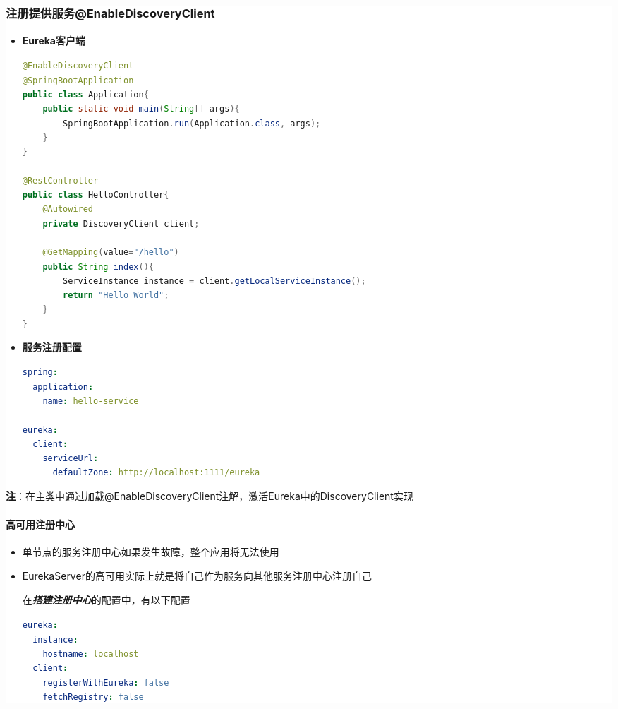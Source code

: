 ### 注册提供服务@EnableDiscoveryClient

- **Eureka客户端** 

  ~~~java
  @EnableDiscoveryClient
  @SpringBootApplication
  public class Application{
      public static void main(String[] args){
          SpringBootApplication.run(Application.class, args);
      }
  }
  
  @RestController
  public class HelloController{
      @Autowired
      private DiscoveryClient client;
      
      @GetMapping(value="/hello")
      public String index(){
          ServiceInstance instance = client.getLocalServiceInstance();
          return "Hello World";
      }
  }
  ~~~

+ **服务注册配置**

  ~~~yaml
  spring:
    application:
      name: hello-service
  
  eureka:
    client:
      serviceUrl:
        defaultZone: http://localhost:1111/eureka
  ~~~



**注**：在主类中通过加载@EnableDiscoveryClient注解，激活Eureka中的DiscoveryClient实现

#### 高可用注册中心

+ 单节点的服务注册中心如果发生故障，整个应用将无法使用

+ EurekaServer的高可用实际上就是将自己作为服务向其他服务注册中心注册自己

  在***搭建注册中心***的配置中，有以下配置

  ~~~yaml
  eureka:
    instance:
      hostname: localhost
    client:
      registerWithEureka: false
      fetchRegistry: false
  ~~~
